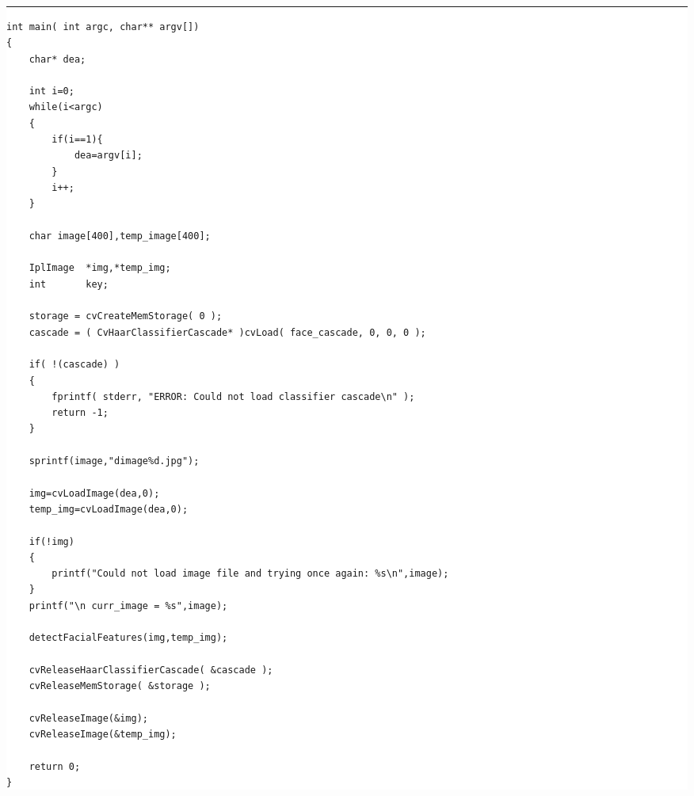 * * *

```
int main( int argc, char** argv[])
{
    char* dea;

    int i=0;
    while(i<argc)
    {
        if(i==1){
            dea=argv[i];
        }
        i++;
    }

    char image[400],temp_image[400];

    IplImage  *img,*temp_img;
    int       key;

    storage = cvCreateMemStorage( 0 );
    cascade = ( CvHaarClassifierCascade* )cvLoad( face_cascade, 0, 0, 0 );

    if( !(cascade) )
    {
        fprintf( stderr, "ERROR: Could not load classifier cascade\n" );
        return -1;
    }

    sprintf(image,"dimage%d.jpg");

    img=cvLoadImage(dea,0);
    temp_img=cvLoadImage(dea,0);

    if(!img)
    {
        printf("Could not load image file and trying once again: %s\n",image);
    }
    printf("\n curr_image = %s",image);

    detectFacialFeatures(img,temp_img);

    cvReleaseHaarClassifierCascade( &cascade );
    cvReleaseMemStorage( &storage );

    cvReleaseImage(&img);
    cvReleaseImage(&temp_img);

    return 0;
} 
```
